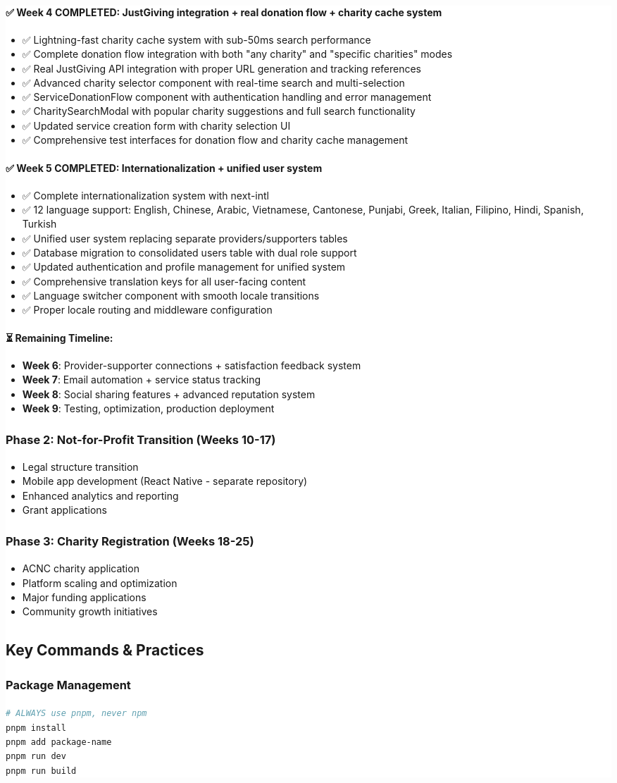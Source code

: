 #### ✅ **Week 4 COMPLETED**: JustGiving integration + real donation flow + charity cache system
- ✅ Lightning-fast charity cache system with sub-50ms search performance
- ✅ Complete donation flow integration with both "any charity" and "specific charities" modes
- ✅ Real JustGiving API integration with proper URL generation and tracking references
- ✅ Advanced charity selector component with real-time search and multi-selection
- ✅ ServiceDonationFlow component with authentication handling and error management
- ✅ CharitySearchModal with popular charity suggestions and full search functionality
- ✅ Updated service creation form with charity selection UI
- ✅ Comprehensive test interfaces for donation flow and charity cache management

#### ✅ **Week 5 COMPLETED**: Internationalization + unified user system
- ✅ Complete internationalization system with next-intl
- ✅ 12 language support: English, Chinese, Arabic, Vietnamese, Cantonese, Punjabi, Greek, Italian, Filipino, Hindi, Spanish, Turkish
- ✅ Unified user system replacing separate providers/supporters tables
- ✅ Database migration to consolidated users table with dual role support
- ✅ Updated authentication and profile management for unified system
- ✅ Comprehensive translation keys for all user-facing content
- ✅ Language switcher component with smooth locale transitions
- ✅ Proper locale routing and middleware configuration

#### ⏳ **Remaining Timeline**:
- **Week 6**: Provider-supporter connections + satisfaction feedback system
- **Week 7**: Email automation + service status tracking  
- **Week 8**: Social sharing features + advanced reputation system
- **Week 9**: Testing, optimization, production deployment

### Phase 2: Not-for-Profit Transition (Weeks 10-17)
- Legal structure transition
- Mobile app development (React Native - separate repository)
- Enhanced analytics and reporting
- Grant applications

### Phase 3: Charity Registration (Weeks 18-25)
- ACNC charity application
- Platform scaling and optimization
- Major funding applications
- Community growth initiatives

## Key Commands & Practices

### Package Management
```bash
# ALWAYS use pnpm, never npm
pnpm install
pnpm add package-name
pnpm run dev
pnpm run build
```
